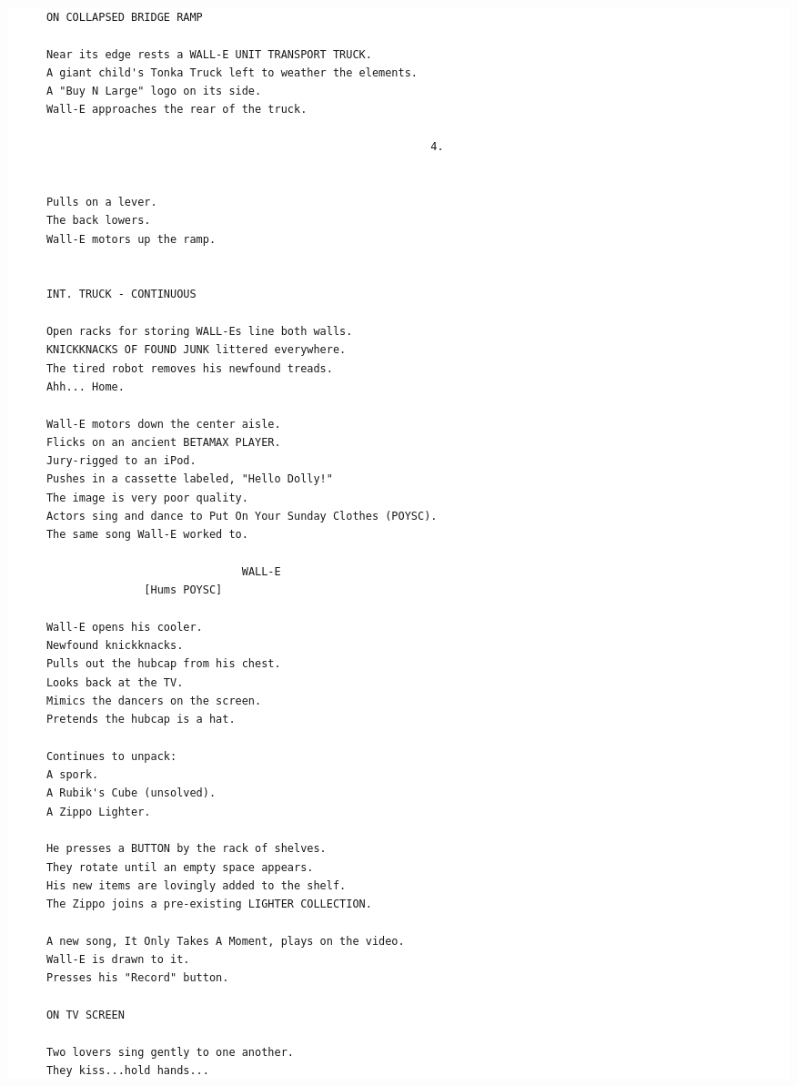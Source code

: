           ON COLLAPSED BRIDGE RAMP
          
          Near its edge rests a WALL-E UNIT TRANSPORT TRUCK.
          A giant child's Tonka Truck left to weather the elements.
          A "Buy N Large" logo on its side.
          Wall-E approaches the rear of the truck.
          
                                                                     4.
          
          
          Pulls on a lever.
          The back lowers.
          Wall-E motors up the ramp.
          
          
          INT. TRUCK - CONTINUOUS
          
          Open racks for storing WALL-Es line both walls.
          KNICKKNACKS OF FOUND JUNK littered everywhere.
          The tired robot removes his newfound treads.
          Ahh... Home.
          
          Wall-E motors down the center aisle.
          Flicks on an ancient BETAMAX PLAYER.
          Jury-rigged to an iPod.
          Pushes in a cassette labeled, "Hello Dolly!"
          The image is very poor quality.
          Actors sing and dance to Put On Your Sunday Clothes (POYSC).
          The same song Wall-E worked to.
          
                                        WALL-E
                         [Hums POYSC]
          
          Wall-E opens his cooler.
          Newfound knickknacks.
          Pulls out the hubcap from his chest.
          Looks back at the TV.
          Mimics the dancers on the screen.
          Pretends the hubcap is a hat.
          
          Continues to unpack:
          A spork.
          A Rubik's Cube (unsolved).
          A Zippo Lighter.
          
          He presses a BUTTON by the rack of shelves.
          They rotate until an empty space appears.
          His new items are lovingly added to the shelf.
          The Zippo joins a pre-existing LIGHTER COLLECTION.
          
          A new song, It Only Takes A Moment, plays on the video.
          Wall-E is drawn to it.
          Presses his "Record" button.
          
          ON TV SCREEN
          
          Two lovers sing gently to one another.
          They kiss...hold hands...
          
